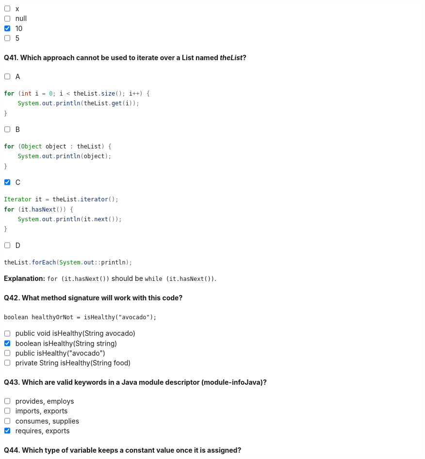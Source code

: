 - [ ] x
- [ ] null
- [x] 10
- [ ] 5

#### Q41. Which approach cannot be used to iterate over a List named _theList_?

- [ ] A

```java
for (int i = 0; i < theList.size(); i++) {
    System.out.println(theList.get(i));
}
```

- [ ] B

```java
for (Object object : theList) {
    System.out.println(object);
}
```

- [x] C

```java
Iterator it = theList.iterator();
for (it.hasNext()) {
    System.out.println(it.next());
}
```

- [ ] D

```java
theList.forEach(System.out::println);
```

**Explanation:** `for (it.hasNext())` should be `while (it.hasNext())`.

#### Q42. What method signature will work with this code?

`boolean healthyOrNot = isHealthy("avocado");`

- [ ] public void isHealthy(String avocado)
- [x] boolean isHealthy(String string)
- [ ] public isHealthy("avocado")
- [ ] private String isHealthy(String food)

#### Q43. Which are valid keywords in a Java module descriptor (module-infoJava)?

- [ ] provides, employs
- [ ] imports, exports
- [ ] consumes, supplies
- [x] requires, exports

#### Q44. Which type of variable keeps a constant value once it is assigned?
